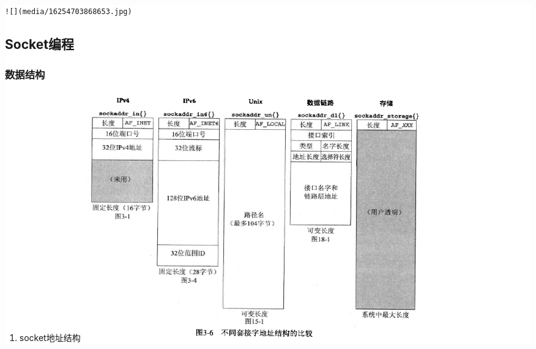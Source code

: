 	![](media/16254703868653.jpg)
	
## Socket编程

### 数据结构

1. socket地址结构
	![](media/16254737016115.jpg)
	
